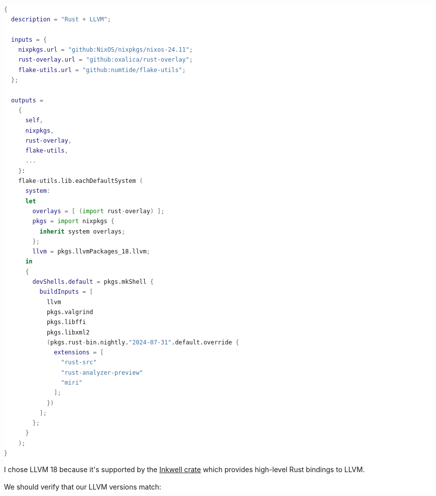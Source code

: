 ```nix
{
  description = "Rust + LLVM";

  inputs = {
    nixpkgs.url = "github:NixOS/nixpkgs/nixos-24.11";
    rust-overlay.url = "github:oxalica/rust-overlay";
    flake-utils.url = "github:numtide/flake-utils";
  };

  outputs =
    {
      self,
      nixpkgs,
      rust-overlay,
      flake-utils,
      ...
    }:
    flake-utils.lib.eachDefaultSystem (
      system:
      let
        overlays = [ (import rust-overlay) ];
        pkgs = import nixpkgs {
          inherit system overlays;
        };
        llvm = pkgs.llvmPackages_18.llvm;
      in
      {
        devShells.default = pkgs.mkShell {
          buildInputs = [
            llvm
            pkgs.valgrind
            pkgs.libffi
            pkgs.libxml2
            (pkgs.rust-bin.nightly."2024-07-31".default.override {
              extensions = [
                "rust-src"
                "rust-analyzer-preview"
                "miri"
              ];
            })
          ];
        };
      }
    );
}
```

I chose LLVM 18 because it's supported by the [Inkwell crate](https://github.com/TheDan64/inkwell) which provides high-level Rust bindings to LLVM.

We should verify that our LLVM versions match:
